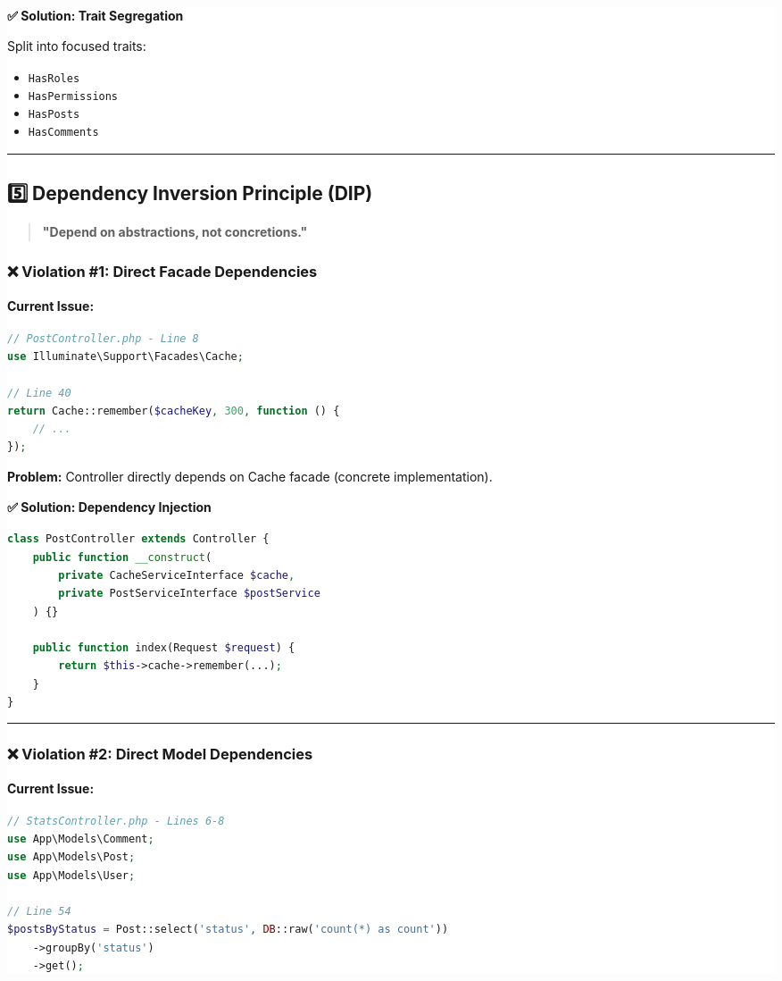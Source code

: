 **✅ Solution: Trait Segregation**

Split into focused traits:
- `HasRoles`
- `HasPermissions`
- `HasPosts`
- `HasComments`

---

## 5️⃣ Dependency Inversion Principle (DIP)

> **"Depend on abstractions, not concretions."**

### ❌ Violation #1: Direct Facade Dependencies

**Current Issue:**

```php
// PostController.php - Line 8
use Illuminate\Support\Facades\Cache;

// Line 40
return Cache::remember($cacheKey, 300, function () {
    // ...
});
```

**Problem:** Controller directly depends on Cache facade (concrete implementation).

**✅ Solution: Dependency Injection**

```php
class PostController extends Controller {
    public function __construct(
        private CacheServiceInterface $cache,
        private PostServiceInterface $postService
    ) {}
    
    public function index(Request $request) {
        return $this->cache->remember(...);
    }
}
```

---

### ❌ Violation #2: Direct Model Dependencies

**Current Issue:**

```php
// StatsController.php - Lines 6-8
use App\Models\Comment;
use App\Models\Post;
use App\Models\User;

// Line 54
$postsByStatus = Post::select('status', DB::raw('count(*) as count'))
    ->groupBy('status')
    ->get();
```

